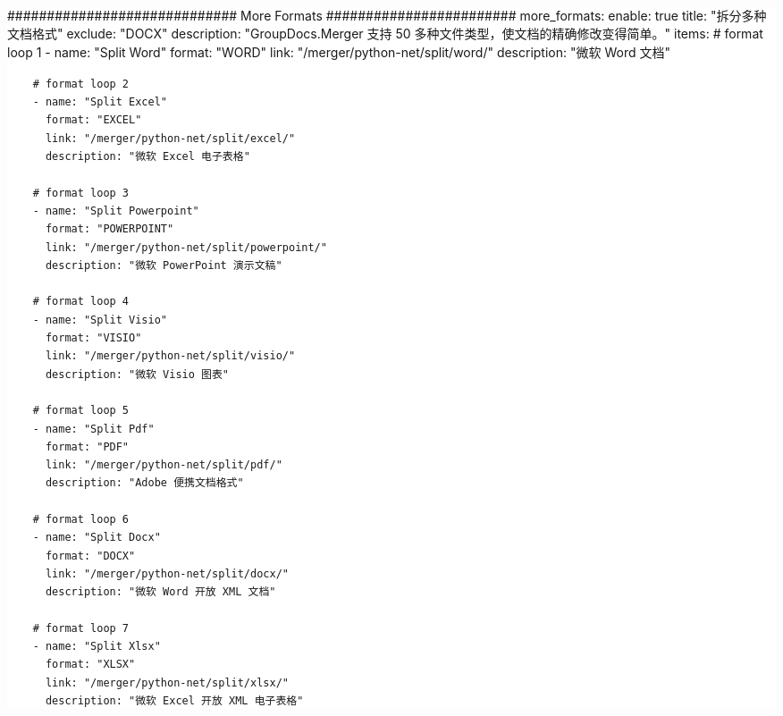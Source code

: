           
############################# More Formats ########################
more_formats:
    enable: true
    title: "拆分多种文档格式"
    exclude: "DOCX"
    description: "GroupDocs.Merger 支持 50 多种文件类型，使文档的精确修改变得简单。"
    items: 
        # format loop 1
        - name: "Split Word"
          format: "WORD"
          link: "/merger/python-net/split/word/"
          description: "微软 Word 文档"

        # format loop 2
        - name: "Split Excel"
          format: "EXCEL"
          link: "/merger/python-net/split/excel/"
          description: "微软 Excel 电子表格"

        # format loop 3
        - name: "Split Powerpoint"
          format: "POWERPOINT"
          link: "/merger/python-net/split/powerpoint/"
          description: "微软 PowerPoint 演示文稿"

        # format loop 4
        - name: "Split Visio"
          format: "VISIO"
          link: "/merger/python-net/split/visio/"
          description: "微软 Visio 图表"
          
        # format loop 5
        - name: "Split Pdf"
          format: "PDF"
          link: "/merger/python-net/split/pdf/"
          description: "Adobe 便携文档格式"

        # format loop 6
        - name: "Split Docx"
          format: "DOCX"
          link: "/merger/python-net/split/docx/"
          description: "微软 Word 开放 XML 文档"

        # format loop 7
        - name: "Split Xlsx"
          format: "XLSX"
          link: "/merger/python-net/split/xlsx/"
          description: "微软 Excel 开放 XML 电子表格"
